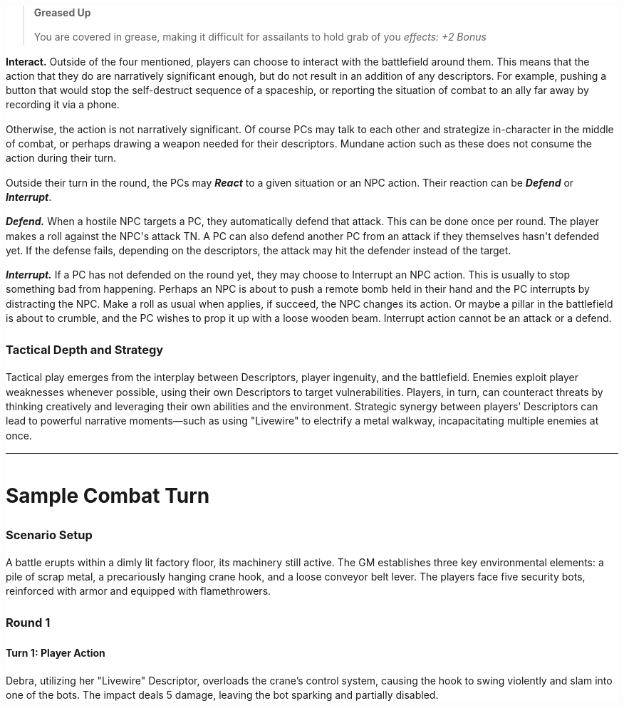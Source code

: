 > **Greased Up**
> 
> You are covered in grease, making it difficult for assailants to hold grab of you
> *effects: +2 Bonus*

**Interact.** Outside of the four mentioned, players can choose to interact with the battlefield around them. This means that the action that they do are narratively significant enough, but do not result in an addition of any descriptors. For example, pushing a button that would stop the self-destruct sequence of a spaceship, or reporting the situation of combat to an ally far away by recording it via a phone.

Otherwise, the action is not narratively significant. Of course PCs may talk to each other and strategize in-character in the middle of combat, or perhaps drawing a weapon needed for their descriptors. Mundane action such as these does not consume the action during their turn.

Outside their turn in the round, the PCs may ***React*** to a given situation or an NPC action. Their reaction can be ***Defend*** or ***Interrupt***.

***Defend.*** When a hostile NPC targets a PC, they automatically defend that attack. This can be done once per round. The player makes a roll against the NPC's attack TN. A PC can also defend another PC from an attack if they themselves hasn't defended yet. If the defense fails, depending on the descriptors, the attack may hit the defender instead of the target.

***Interrupt.*** If a PC has not defended on the round yet, they may choose to Interrupt an NPC action. This is usually to stop something bad from happening. Perhaps an NPC is about to push a remote bomb held in their hand and the PC interrupts by distracting the NPC. Make a roll as usual when applies, if succeed, the NPC changes its action. Or maybe a pillar in the battlefield is about to crumble, and the PC wishes to prop it up with a loose wooden beam. Interrupt action cannot be an attack or a defend.

### Tactical Depth and Strategy
Tactical play emerges from the interplay between Descriptors, player ingenuity, and the battlefield. Enemies exploit player weaknesses whenever possible, using their own Descriptors to target vulnerabilities. Players, in turn, can counteract threats by thinking creatively and leveraging their own abilities and the environment. Strategic synergy between players’ Descriptors can lead to powerful narrative moments—such as using "Livewire" to electrify a metal walkway, incapacitating multiple enemies at once.

---

# Sample Combat Turn

### Scenario Setup

A battle erupts within a dimly lit factory floor, its machinery still active. The GM establishes three key environmental elements: a pile of scrap metal, a precariously hanging crane hook, and a loose conveyor belt lever. The players face five security bots, reinforced with armor and equipped with flamethrowers.

### Round 1

#### **Turn 1: Player Action**
Debra, utilizing her "Livewire" Descriptor, overloads the crane’s control system, causing the hook to swing violently and slam into one of the bots. The impact deals 5 damage, leaving the bot sparking and partially disabled.
